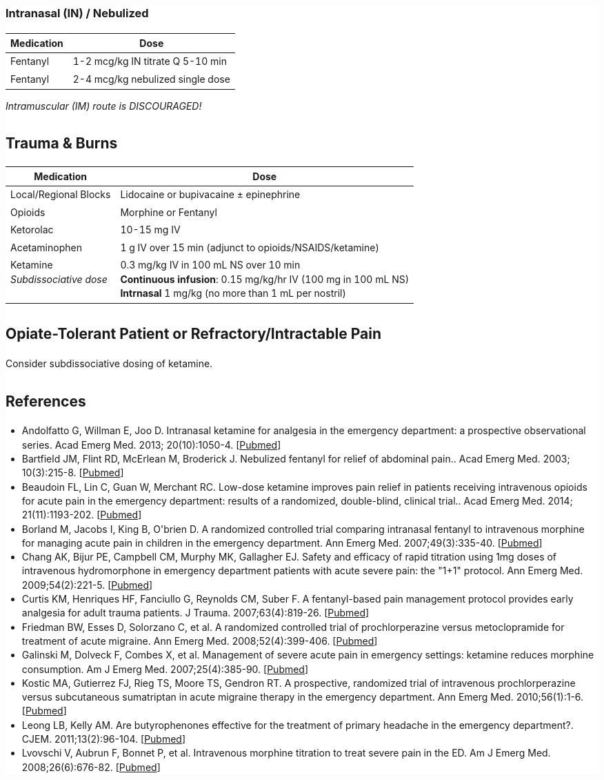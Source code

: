 ### Intranasal (IN) / Nebulized

| Medication     | Dose                             |
| -------------- | -------------------------------- |
| <span class="drug">Fentanyl</span>       | 1-2 mcg/kg IN titrate Q 5-10 min |
| <span class="drug">Fentanyl</span>       | 2-4 mcg/kg nebulized single dose |

_Intramuscular (IM) route is DISCOURAGED!_

## Trauma & Burns

| Medication                         | Dose                                                                                                                                                              |
| ---------------------------------- | ----------------------------------------------------------------------------------------------------------------------------------------------------------------- |
| Local/Regional Blocks              | <span class="drug">Lidocaine</span> or <span class="drug">bupivacaine</span> ± <span class="drug">epinephrine</span>                                                                                                                            |
| Opioids                            | <span class="drug">Morphine</span> or <span class="drug">Fentanyl</span>                                                                                                                                              |
| <span class="drug">Ketorolac</span>                          | 10-15 mg IV                                                                                                                                                       |
| <span class="drug">Acetaminophen</span>                      | 1 g IV over 15 min (adjunct to opioids/NSAIDS/ketamine)                                                                                                           |
| <span class="drug">Ketamine</span><br>_Subdissociative dose_ | 0.3 mg/kg IV in 100 mL NS over 10 min<br>**Continuous infusion**: 0.15 mg/kg/hr IV (100 mg in 100 mL NS)<br>**Intrnasal** 1 mg/kg (no more than 1 mL per nostril) |

## Opiate-Tolerant Patient or Refractory/Intractable Pain

Consider subdissociative dosing of <span class="drug">ketamine</span>.

## References
- Andolfatto G, Willman E, Joo D. Intranasal ketamine for analgesia in the emergency department: a prospective observational series. Acad Emerg Med. 2013; 20(10):1050-4. [[Pubmed](http://www.ncbi.nlm.nih.gov/pubmed/24127709)]
- Bartfield JM, Flint RD, McErlean M, Broderick J. Nebulized fentanyl for relief of abdominal pain.. Acad Emerg Med. 2003; 10(3):215-8. [[Pubmed](http://www.ncbi.nlm.nih.gov/pubmed/12615585)]
- Beaudoin FL, Lin C, Guan W, Merchant RC. Low-dose ketamine improves pain relief in patients receiving intravenous opioids for acute pain in the emergency department: results of a randomized, double-blind, clinical trial.. Acad Emerg Med. 2014; 21(11):1193-202. [[Pubmed](http://www.ncbi.nlm.nih.gov/pubmed/25377395)]
- Borland M, Jacobs I, King B, O'brien D. A randomized controlled trial comparing intranasal fentanyl to intravenous morphine for managing acute pain in children in the emergency department. Ann Emerg Med. 2007;49(3):335-40. [[Pubmed](http://www.ncbi.nlm.nih.gov/pubmed/17067720)]
- Chang AK, Bijur PE, Campbell CM, Murphy MK, Gallagher EJ. Safety and efficacy of rapid titration using 1mg doses of intravenous hydromorphone in emergency department patients with acute severe pain: the "1+1" protocol. Ann Emerg Med. 2009;54(2):221-5. [[Pubmed](http://www.ncbi.nlm.nih.gov/pubmed/18996618)]
- Curtis KM, Henriques HF, Fanciullo G, Reynolds CM, Suber F. A fentanyl-based pain management protocol provides early analgesia for adult trauma patients. J Trauma. 2007;63(4):819-26. [[Pubmed](http://www.ncbi.nlm.nih.gov/pubmed/18090011)]
- Friedman BW, Esses D, Solorzano C, et al. A randomized controlled trial of prochlorperazine versus metoclopramide for treatment of acute migraine. Ann Emerg Med. 2008;52(4):399-406. [[Pubmed](http://www.ncbi.nlm.nih.gov/pubmed/18006188)]
- Galinski M, Dolveck F, Combes X, et al. Management of severe acute pain in emergency settings: ketamine reduces morphine consumption. Am J Emerg Med. 2007;25(4):385-90. [[Pubmed](http://www.ncbi.nlm.nih.gov/pubmed/17499654)]
- Kostic MA, Gutierrez FJ, Rieg TS, Moore TS, Gendron RT. A prospective, randomized trial of intravenous prochlorperazine versus subcutaneous sumatriptan in acute migraine therapy in the emergency department. Ann Emerg Med. 2010;56(1):1-6. [[Pubmed](http://www.ncbi.nlm.nih.gov/pubmed/20045576)]
- Leong LB, Kelly AM. Are butyrophenones effective for the treatment of primary headache in the emergency department?. CJEM. 2011;13(2):96-104. [[Pubmed](http://www.ncbi.nlm.nih.gov/pubmed/21435315)]
- Lvovschi V, Aubrun F, Bonnet P, et al. Intravenous morphine titration to treat severe pain in the ED. Am J Emerg Med. 2008;26(6):676-82. [[Pubmed](http://www.ncbi.nlm.nih.gov/pubmed/18606320)]